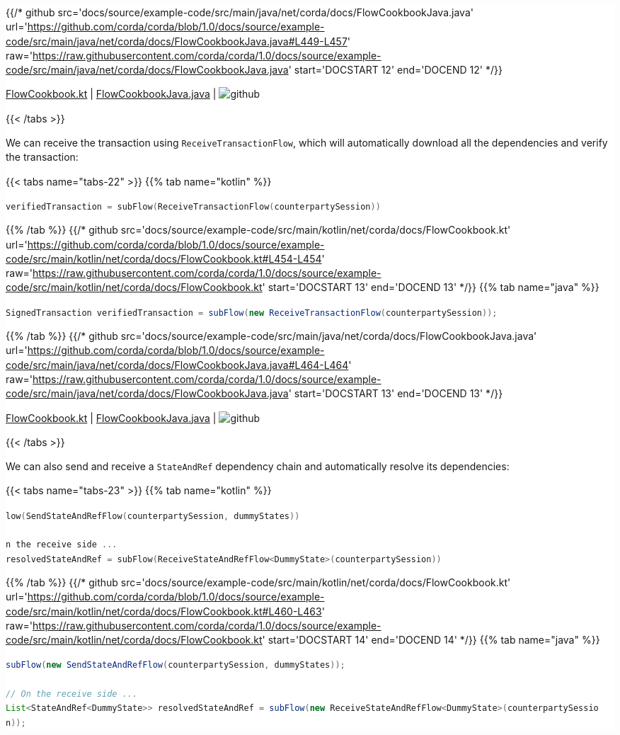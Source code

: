 {{/* github src='docs/source/example-code/src/main/java/net/corda/docs/FlowCookbookJava.java' url='https://github.com/corda/corda/blob/1.0/docs/source/example-code/src/main/java/net/corda/docs/FlowCookbookJava.java#L449-L457' raw='https://raw.githubusercontent.com/corda/corda/1.0/docs/source/example-code/src/main/java/net/corda/docs/FlowCookbookJava.java' start='DOCSTART 12' end='DOCEND 12' */}}

[FlowCookbook.kt](https://github.com/corda/corda/blob/release/os/1.0/docs/source/example-code/src/main/kotlin/net/corda/docs/FlowCookbook.kt) | [FlowCookbookJava.java](https://github.com/corda/corda/blob/release/os/1.0/docs/source/example-code/src/main/java/net/corda/docs/FlowCookbookJava.java) | ![github](/images/svg/github.svg "github")

{{< /tabs >}}

We can receive the transaction using `ReceiveTransactionFlow`, which will automatically download all the
dependencies and verify the transaction:

{{< tabs name="tabs-22" >}}
{{% tab name="kotlin" %}}
```kotlin
verifiedTransaction = subFlow(ReceiveTransactionFlow(counterpartySession))

```
{{% /tab %}}
{{/* github src='docs/source/example-code/src/main/kotlin/net/corda/docs/FlowCookbook.kt' url='https://github.com/corda/corda/blob/1.0/docs/source/example-code/src/main/kotlin/net/corda/docs/FlowCookbook.kt#L454-L454' raw='https://raw.githubusercontent.com/corda/corda/1.0/docs/source/example-code/src/main/kotlin/net/corda/docs/FlowCookbook.kt' start='DOCSTART 13' end='DOCEND 13' */}}
{{% tab name="java" %}}
```java
SignedTransaction verifiedTransaction = subFlow(new ReceiveTransactionFlow(counterpartySession));

```
{{% /tab %}}
{{/* github src='docs/source/example-code/src/main/java/net/corda/docs/FlowCookbookJava.java' url='https://github.com/corda/corda/blob/1.0/docs/source/example-code/src/main/java/net/corda/docs/FlowCookbookJava.java#L464-L464' raw='https://raw.githubusercontent.com/corda/corda/1.0/docs/source/example-code/src/main/java/net/corda/docs/FlowCookbookJava.java' start='DOCSTART 13' end='DOCEND 13' */}}

[FlowCookbook.kt](https://github.com/corda/corda/blob/release/os/1.0/docs/source/example-code/src/main/kotlin/net/corda/docs/FlowCookbook.kt) | [FlowCookbookJava.java](https://github.com/corda/corda/blob/release/os/1.0/docs/source/example-code/src/main/java/net/corda/docs/FlowCookbookJava.java) | ![github](/images/svg/github.svg "github")

{{< /tabs >}}

We can also send and receive a `StateAndRef` dependency chain and automatically resolve its dependencies:

{{< tabs name="tabs-23" >}}
{{% tab name="kotlin" %}}
```kotlin
low(SendStateAndRefFlow(counterpartySession, dummyStates))

n the receive side ...
resolvedStateAndRef = subFlow(ReceiveStateAndRefFlow<DummyState>(counterpartySession))

```
{{% /tab %}}
{{/* github src='docs/source/example-code/src/main/kotlin/net/corda/docs/FlowCookbook.kt' url='https://github.com/corda/corda/blob/1.0/docs/source/example-code/src/main/kotlin/net/corda/docs/FlowCookbook.kt#L460-L463' raw='https://raw.githubusercontent.com/corda/corda/1.0/docs/source/example-code/src/main/kotlin/net/corda/docs/FlowCookbook.kt' start='DOCSTART 14' end='DOCEND 14' */}}
{{% tab name="java" %}}
```java
subFlow(new SendStateAndRefFlow(counterpartySession, dummyStates));

// On the receive side ...
List<StateAndRef<DummyState>> resolvedStateAndRef = subFlow(new ReceiveStateAndRefFlow<DummyState>(counterpartySession));
```